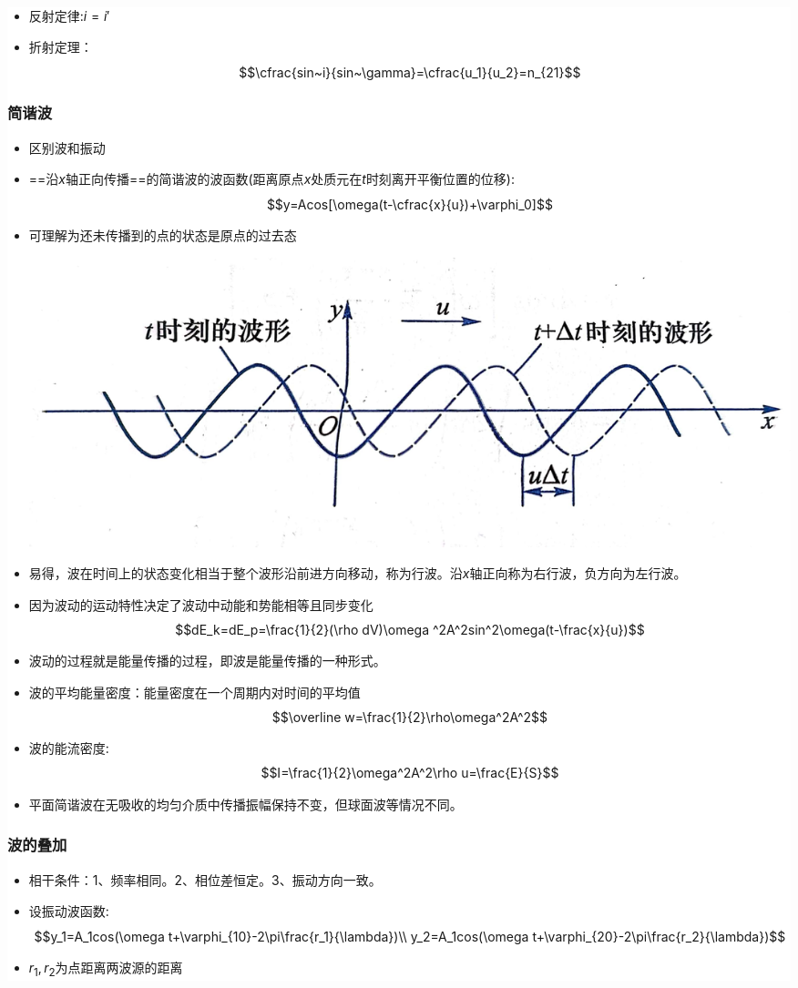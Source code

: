 + 反射定律:$i=i'$

+ 折射定理：
  $$\cfrac{sin~i}{sin~\gamma}=\cfrac{u_1}{u_2}=n_{21}$$

### 简谐波

+ 区别波和振动

+ ==沿$x$轴正向传播==的简谐波的波函数(距离原点$x$处质元在$t$时刻离开平衡位置的位移):
  $$y=Acos[\omega(t-\cfrac{x}{u})+\varphi_0]$$

+ 可理解为还未传播到的点的状态是原点的过去态

  ![扫描全能王 2023-06-13 19.32_9](%E6%8C%AF%E5%8A%A8%E4%B8%8E%E5%85%89%E5%AD%A6.assets/%E6%89%AB%E6%8F%8F%E5%85%A8%E8%83%BD%E7%8E%8B%202023-06-13%2019.32_9.jpg)

+ 易得，波在时间上的状态变化相当于整个波形沿前进方向移动，称为行波。沿$x$轴正向称为右行波，负方向为左行波。

+ 因为波动的运动特性决定了波动中动能和势能相等且同步变化
  $$dE_k=dE_p=\frac{1}{2}(\rho dV)\omega ^2A^2sin^2\omega(t-\frac{x}{u})$$

+ 波动的过程就是能量传播的过程，即波是能量传播的一种形式。

+ 波的平均能量密度：能量密度在一个周期内对时间的平均值
  $$\overline w=\frac{1}{2}\rho\omega^2A^2$$

+ 波的能流密度:
  $$I=\frac{1}{2}\omega^2A^2\rho u=\frac{E}{S}$$

+ 平面简谐波在无吸收的均匀介质中传播振幅保持不变，但球面波等情况不同。

### 波的叠加

+ 相干条件：1、频率相同。2、相位差恒定。3、振动方向一致。

+ 设振动波函数:
  $$y_1=A_1cos(\omega t+\varphi_{10}-2\pi\frac{r_1}{\lambda})\\
  y_2=A_1cos(\omega t+\varphi_{20}-2\pi\frac{r_2}{\lambda})$$

+ $r_1,r_2$为点距离两波源的距离

